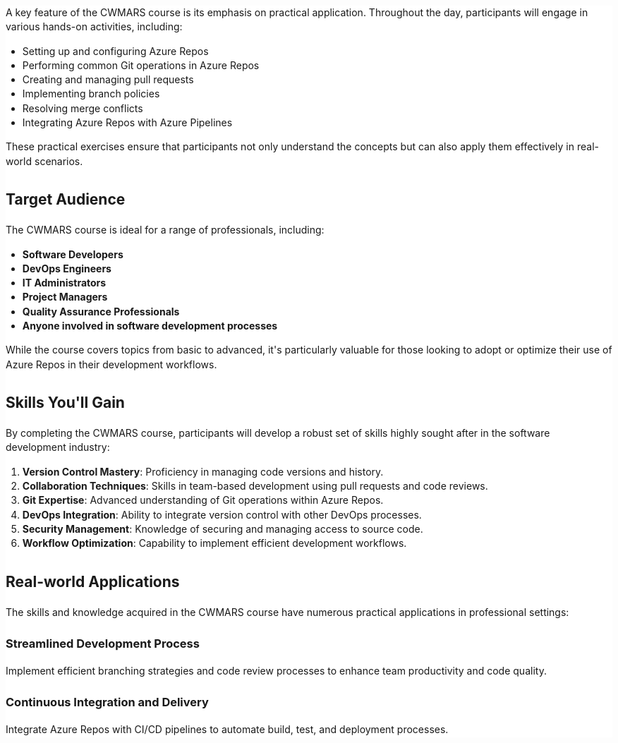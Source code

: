 A key feature of the CWMARS course is its emphasis on practical application. Throughout the day, participants will engage in various hands-on activities, including:

- Setting up and configuring Azure Repos
- Performing common Git operations in Azure Repos
- Creating and managing pull requests
- Implementing branch policies
- Resolving merge conflicts
- Integrating Azure Repos with Azure Pipelines

These practical exercises ensure that participants not only understand the concepts but can also apply them effectively in real-world scenarios.

## Target Audience

The CWMARS course is ideal for a range of professionals, including:

- **Software Developers**
- **DevOps Engineers**
- **IT Administrators**
- **Project Managers**
- **Quality Assurance Professionals**
- **Anyone involved in software development processes**

While the course covers topics from basic to advanced, it's particularly valuable for those looking to adopt or optimize their use of Azure Repos in their development workflows.

## Skills You'll Gain

By completing the CWMARS course, participants will develop a robust set of skills highly sought after in the software development industry:

1. **Version Control Mastery**: Proficiency in managing code versions and history.
2. **Collaboration Techniques**: Skills in team-based development using pull requests and code reviews.
3. **Git Expertise**: Advanced understanding of Git operations within Azure Repos.
4. **DevOps Integration**: Ability to integrate version control with other DevOps processes.
5. **Security Management**: Knowledge of securing and managing access to source code.
6. **Workflow Optimization**: Capability to implement efficient development workflows.

## Real-world Applications

The skills and knowledge acquired in the CWMARS course have numerous practical applications in professional settings:

### Streamlined Development Process

Implement efficient branching strategies and code review processes to enhance team productivity and code quality.

### Continuous Integration and Delivery

Integrate Azure Repos with CI/CD pipelines to automate build, test, and deployment processes.
